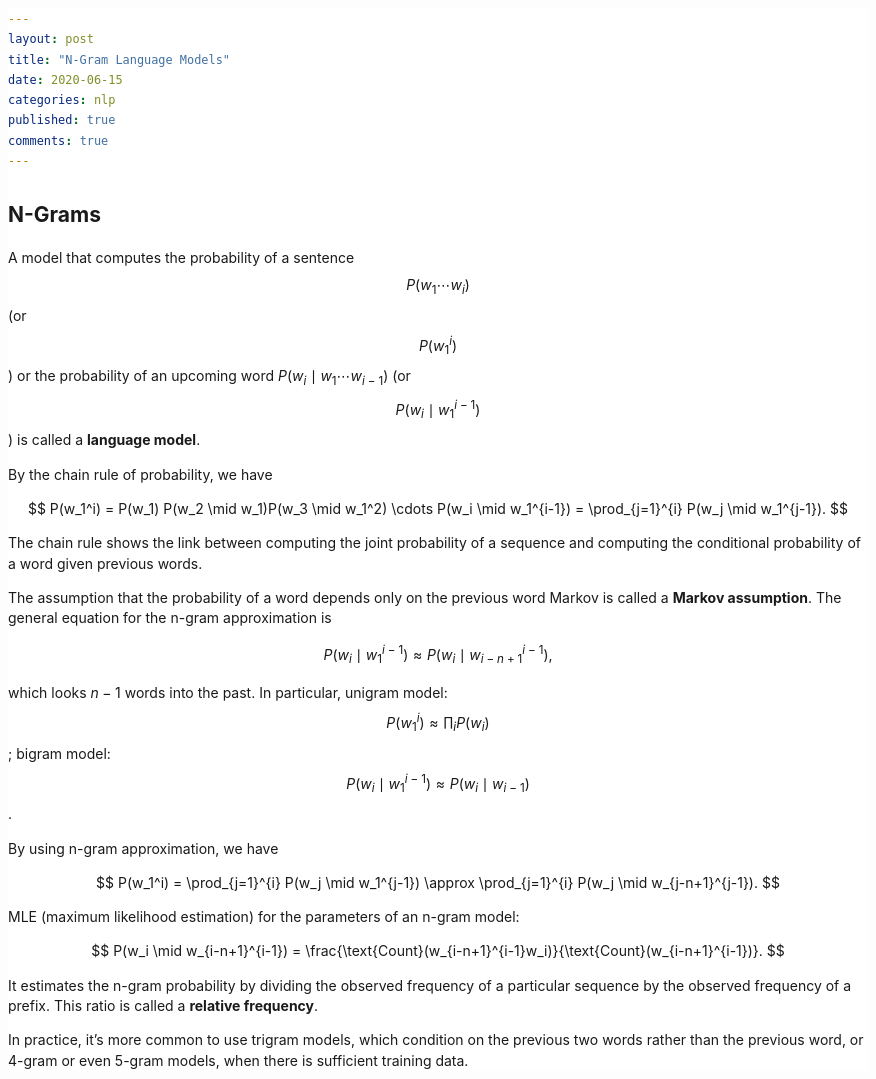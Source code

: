 ```yaml
---
layout: post
title: "N-Gram Language Models"
date: 2020-06-15
categories: nlp
published: true
comments: true
---
```


## N-Grams

A model that computes the probability of a sentence $$P(w_1 \cdots w_i)$$ (or $$P(w_1^i)$$) or the probability of an upcoming word $P(w_i \mid w_1 \cdots w_{i-1})$ (or $$P(w_i \mid w_1^{i-1})$$) is called a **language model**. 

By the chain rule of probability, we have 

$$
P(w_1^i) = P(w_1) P(w_2 \mid w_1)P(w_3 \mid w_1^2) \cdots P(w_i \mid w_1^{i-1}) = \prod_{j=1}^{i} P(w_j \mid w_1^{j-1}).
$$

The chain rule shows the link between computing the joint probability of a sequence and computing the conditional probability of a word given previous words.

The assumption that the probability of a word depends only on the previous word Markov is called a **Markov assumption**. The general equation for the n-gram approximation is 

$$
P(w_i \mid w_1^{i-1}) \approx P(w_i \mid w_{i-n+1}^{i-1}),
$$

which looks $n − 1$ words into the past. In particular, unigram model: $$P(w_1^i) \approx \prod_i P(w_i)$$; bigram model: $$P(w_i\mid w_1^{i-1}) \approx P(w_i\mid w_{i-1})$$.

By using n-gram approximation, we have

$$
P(w_1^i) = \prod_{j=1}^{i} P(w_j \mid w_1^{j-1}) \approx \prod_{j=1}^{i} P(w_j \mid w_{j-n+1}^{j-1}). 
$$

MLE (maximum likelihood estimation) for the parameters of an n-gram model: 

$$
P(w_i \mid w_{i-n+1}^{i-1}) = \frac{\text{Count}(w_{i-n+1}^{i-1}w_i)}{\text{Count}(w_{i-n+1}^{i-1})}.
$$

It estimates the n-gram probability by dividing the observed frequency of a particular sequence by the observed frequency of a prefix. This ratio is called a **relative frequency**. 

In practice, it’s more common to use trigram models, which condition on the previous two words rather than the previous word, or 4-gram or even 5-gram models, when there is sufficient training data. 
